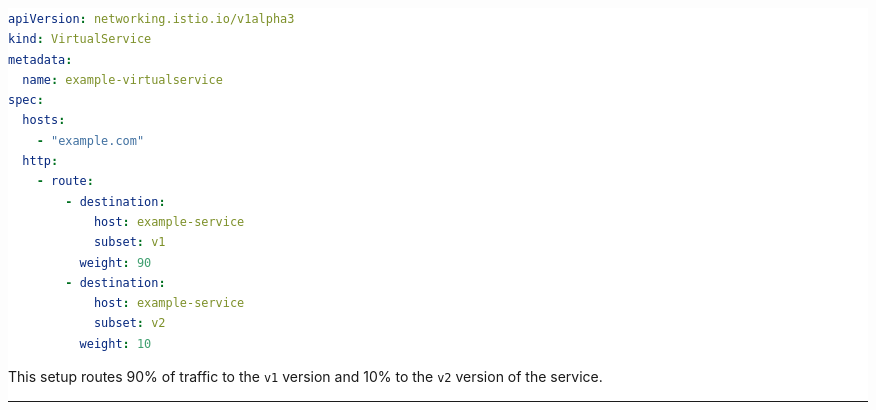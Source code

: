 ```yaml
apiVersion: networking.istio.io/v1alpha3
kind: VirtualService
metadata:
  name: example-virtualservice
spec:
  hosts:
    - "example.com"
  http:
    - route:
        - destination:
            host: example-service
            subset: v1
          weight: 90
        - destination:
            host: example-service
            subset: v2
          weight: 10
```

This setup routes 90% of traffic to the `v1` version and 10% to the `v2` version of the service.

---
